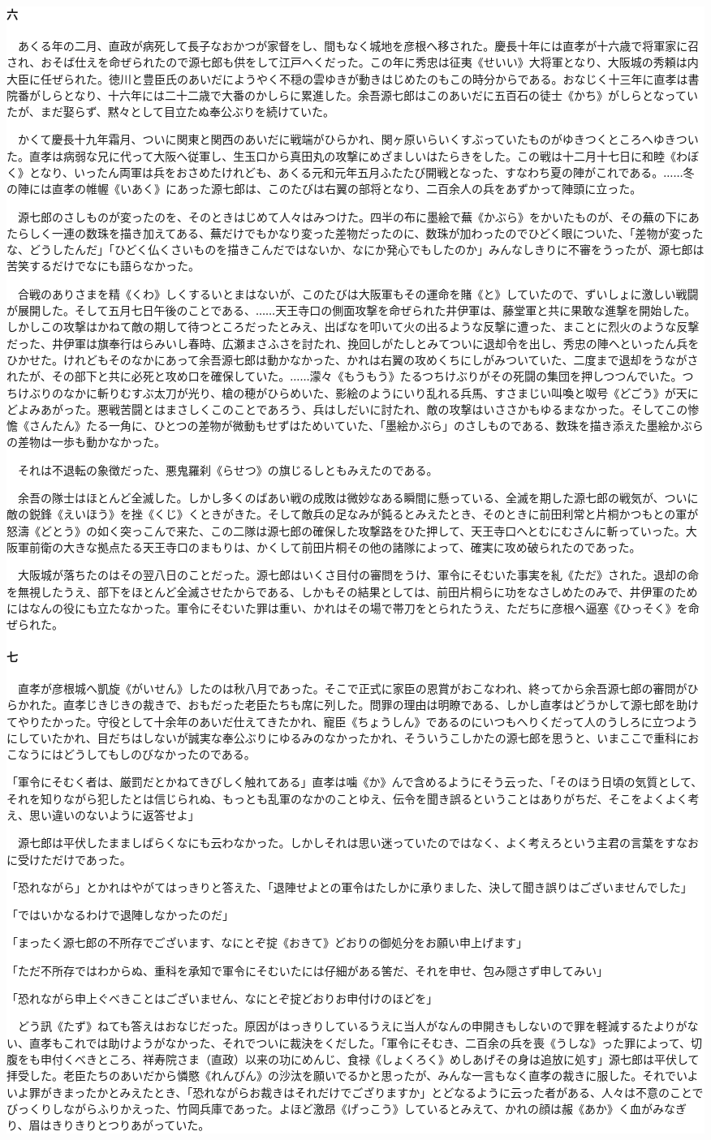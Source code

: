 
#### 六




　あくる年の二月、直政が病死して長子なおかつが家督をし、間もなく城地を彦根へ移された。慶長十年には直孝が十六歳で将軍家に召され、おそば仕えを命ぜられたので源七郎も供をして江戸へくだった。この年に秀忠は征夷《せいい》大将軍となり、大阪城の秀頼は内大臣に任ぜられた。徳川と豊臣氏のあいだにようやく不穏の雲ゆきが動きはじめたのもこの時分からである。おなじく十三年に直孝は書院番がしらとなり、十六年には二十二歳で大番のかしらに累進した。余吾源七郎はこのあいだに五百石の徒士《かち》がしらとなっていたが、まだ娶らず、黙々として目立たぬ奉公ぶりを続けていた。

　かくて慶長十九年霜月、ついに関東と関西のあいだに戦端がひらかれ、関ヶ原いらいくすぶっていたものがゆきつくところへゆきついた。直孝は病弱な兄に代って大阪へ従軍し、生玉口から真田丸の攻撃にめざましいはたらきをした。この戦は十二月十七日に和睦《わぼく》となり、いったん両軍は兵をおさめたけれども、あくる元和元年五月ふたたび開戦となった、すなわち夏の陣がこれである。……冬の陣には直孝の帷幄《いあく》にあった源七郎は、このたびは右翼の部将となり、二百余人の兵をあずかって陣頭に立った。

　源七郎のさしものが変ったのを、そのときはじめて人々はみつけた。四半の布に墨絵で蕪《かぶら》をかいたものが、その蕪の下にあたらしく一連の数珠を描き加えてある、蕪だけでもかなり変った差物だったのに、数珠が加わったのでひどく眼についた、「差物が変ったな、どうしたんだ」「ひどく仏くさいものを描きこんだではないか、なにか発心でもしたのか」みんなしきりに不審をうったが、源七郎は苦笑するだけでなにも語らなかった。

　合戦のありさまを精《くわ》しくするいとまはないが、このたびは大阪軍もその運命を賭《と》していたので、ずいしょに激しい戦闘が展開した。そして五月七日午後のことである、……天王寺口の側面攻撃を命ぜられた井伊軍は、藤堂軍と共に果敢な進撃を開始した。しかしこの攻撃はかねて敵の期して待つところだったとみえ、出ばなを叩いて火の出るような反撃に遭った、まことに烈火のような反撃だった、井伊軍は旗奉行はらみいし春時、広瀬まさふさを討たれ、挽回しがたしとみてついに退却令を出し、秀忠の陣へといったん兵をひかせた。けれどもそのなかにあって余吾源七郎は動かなかった、かれは右翼の攻めくちにしがみついていた、二度まで退却をうながされたが、その部下と共に必死と攻め口を確保していた。……濛々《もうもう》たるつちけぶりがその死闘の集団を押しつつんでいた。つちけぶりのなかに斬りむすぶ太刀が光り、槍の穂がひらめいた、影絵のようにいり乱れる兵馬、すさまじい叫喚と呶号《どごう》が天にどよみあがった。悪戦苦闘とはまさしくこのことであろう、兵はしだいに討たれ、敵の攻撃はいささかもゆるまなかった。そしてこの惨憺《さんたん》たる一角に、ひとつの差物が微動もせずはためいていた、「墨絵かぶら」のさしものである、数珠を描き添えた墨絵かぶらの差物は一歩も動かなかった。

　それは不退転の象徴だった、悪鬼羅刹《らせつ》の旗じるしともみえたのである。

　余吾の隊士はほとんど全滅した。しかし多くのばあい戦の成敗は微妙なある瞬間に懸っている、全滅を期した源七郎の戦気が、ついに敵の鋭鋒《えいほう》を挫《くじ》くときがきた。そして敵兵の足なみが鈍るとみえたとき、そのときに前田利常と片桐かつもとの軍が怒濤《どとう》の如く突っこんで来た、この二隊は源七郎の確保した攻撃路をひた押して、天王寺口へとむにむさんに斬っていった。大阪軍前衛の大きな拠点たる天王寺口のまもりは、かくして前田片桐その他の諸隊によって、確実に攻め破られたのであった。

　大阪城が落ちたのはその翌八日のことだった。源七郎はいくさ目付の審問をうけ、軍令にそむいた事実を糺《ただ》された。退却の命を無視したうえ、部下をほとんど全滅させたからである、しかもその結果としては、前田片桐らに功をなさしめたのみで、井伊軍のためにはなんの役にも立たなかった。軍令にそむいた罪は重い、かれはその場で帯刀をとられたうえ、ただちに彦根へ逼塞《ひっそく》を命ぜられた。



#### 七




　直孝が彦根城へ凱旋《がいせん》したのは秋八月であった。そこで正式に家臣の恩賞がおこなわれ、終ってから余吾源七郎の審問がひらかれた。直孝じきじきの裁きで、おもだった老臣たちも席に列した。問罪の理由は明瞭である、しかし直孝はどうかして源七郎を助けてやりたかった。守役として十余年のあいだ仕えてきたかれ、寵臣《ちょうしん》であるのにいつもへりくだって人のうしろに立つようにしていたかれ、目だちはしないが誠実な奉公ぶりにゆるみのなかったかれ、そういうこしかたの源七郎を思うと、いまここで重科におこなうにはどうしてもしのびなかったのである。

「軍令にそむく者は、厳罰だとかねてきびしく触れてある」直孝は噛《か》んで含めるようにそう云った、「そのほう日頃の気質として、それを知りながら犯したとは信じられぬ、もっとも乱軍のなかのことゆえ、伝令を聞き誤るということはありがちだ、そこをよくよく考え、思い違いのないように返答せよ」

　源七郎は平伏したまましばらくなにも云わなかった。しかしそれは思い迷っていたのではなく、よく考えろという主君の言葉をすなおに受けただけであった。

「恐れながら」とかれはやがてはっきりと答えた、「退陣せよとの軍令はたしかに承りました、決して聞き誤りはございませんでした」

「ではいかなるわけで退陣しなかったのだ」

「まったく源七郎の不所存でございます、なにとぞ掟《おきて》どおりの御処分をお願い申上げます」

「ただ不所存ではわからぬ、重科を承知で軍令にそむいたには仔細がある筈だ、それを申せ、包み隠さず申してみい」

「恐れながら申上ぐべきことはございません、なにとぞ掟どおりお申付けのほどを」

　どう訊《たず》ねても答えはおなじだった。原因がはっきりしているうえに当人がなんの申開きもしないので罪を軽減するたよりがない、直孝もこれでは助けようがなかった、それでついに裁決をくだした。「軍令にそむき、二百余の兵を喪《うしな》った罪によって、切腹をも申付くべきところ、祥寿院さま（直政）以来の功にめんじ、食禄《しょくろく》めしあげその身は追放に処す」源七郎は平伏して拝受した。老臣たちのあいだから憐愍《れんびん》の沙汰を願いでるかと思ったが、みんな一言もなく直孝の裁きに服した。それでいよいよ罪がきまったかとみえたとき、「恐れながらお裁きはそれだけでござりますか」とどなるように云った者がある、人々は不意のことでびっくりしながらふりかえった、竹岡兵庫であった。よほど激昂《げっこう》しているとみえて、かれの顔は赧《あか》く血がみなぎり、眉はきりきりとつりあがっていた。
